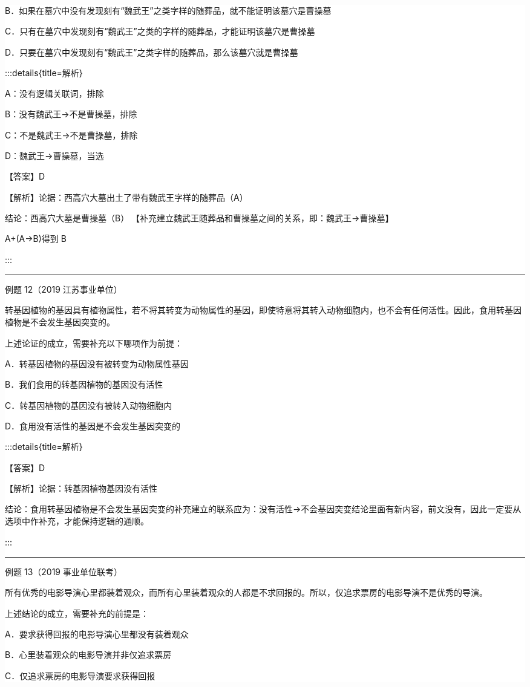 B．如果在墓穴中没有发现刻有“魏武王”之类字样的随葬品，就不能证明该墓穴是曹操墓 

C．只有在墓穴中发现刻有“魏武王”之类的字样的随葬品，才能证明该墓穴是曹操墓 

D．只要在墓穴中发现刻有“魏武王”之类字样的随葬品，那么该墓穴就是曹操墓

:::details{title=解析}

A：没有逻辑关联词，排除

B：没有魏武王→不是曹操墓，排除

C：不是魏武王→不是曹操墓，排除

D：魏武王→曹操墓，当选

【答案】D 

【解析】论据：西高穴大墓出土了带有魏武王字样的随葬品（A） 

结论：西高穴大墓是曹操墓（B） 【补充建立魏武王随葬品和曹操墓之间的关系，即：魏武王→曹操墓】

A+(A→B)得到 B

:::

---

例题 12（2019 江苏事业单位） 

转基因植物的基因具有植物属性，若不将其转变为动物属性的基因，即使特意将其转入动物细胞内，也不会有任何活性。因此，食用转基因植物是不会发生基因突变的。 

上述论证的成立，需要补充以下哪项作为前提： 

A．转基因植物的基因没有被转变为动物属性基因 

B．我们食用的转基因植物的基因没有活性 

C．转基因植物的基因没有被转入动物细胞内 

D．食用没有活性的基因是不会发生基因突变的

:::details{title=解析}

【答案】D 

【解析】论据：转基因植物基因没有活性 

结论：食用转基因植物是不会发生基因突变的补充建立的联系应为：没有活性→不会基因突变结论里面有新内容，前文没有，因此一定要从选项中作补充，才能保持逻辑的通顺。

:::

---

例题 13（2019 事业单位联考） 

所有优秀的电影导演心里都装着观众，而所有心里装着观众的人都是不求回报的。所以，仅追求票房的电影导演不是优秀的导演。 

上述结论的成立，需要补充的前提是： 

A．要求获得回报的电影导演心里都没有装着观众 

B．心里装着观众的电影导演并非仅追求票房 

C．仅追求票房的电影导演要求获得回报 
